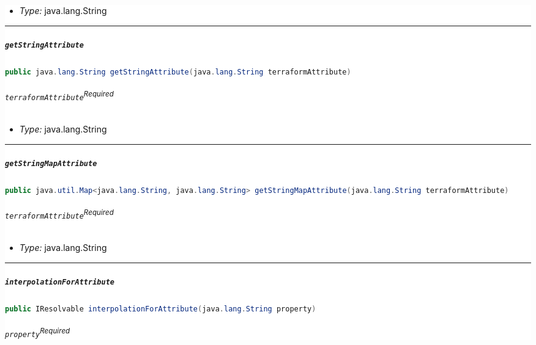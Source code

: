 - *Type:* java.lang.String

---

##### `getStringAttribute` <a name="getStringAttribute" id="@cdktf/provider-databricks.dataDatabricksAppsSettingsCustomTemplates.DataDatabricksAppsSettingsCustomTemplatesTemplatesManifestOutputReference.getStringAttribute"></a>

```java
public java.lang.String getStringAttribute(java.lang.String terraformAttribute)
```

###### `terraformAttribute`<sup>Required</sup> <a name="terraformAttribute" id="@cdktf/provider-databricks.dataDatabricksAppsSettingsCustomTemplates.DataDatabricksAppsSettingsCustomTemplatesTemplatesManifestOutputReference.getStringAttribute.parameter.terraformAttribute"></a>

- *Type:* java.lang.String

---

##### `getStringMapAttribute` <a name="getStringMapAttribute" id="@cdktf/provider-databricks.dataDatabricksAppsSettingsCustomTemplates.DataDatabricksAppsSettingsCustomTemplatesTemplatesManifestOutputReference.getStringMapAttribute"></a>

```java
public java.util.Map<java.lang.String, java.lang.String> getStringMapAttribute(java.lang.String terraformAttribute)
```

###### `terraformAttribute`<sup>Required</sup> <a name="terraformAttribute" id="@cdktf/provider-databricks.dataDatabricksAppsSettingsCustomTemplates.DataDatabricksAppsSettingsCustomTemplatesTemplatesManifestOutputReference.getStringMapAttribute.parameter.terraformAttribute"></a>

- *Type:* java.lang.String

---

##### `interpolationForAttribute` <a name="interpolationForAttribute" id="@cdktf/provider-databricks.dataDatabricksAppsSettingsCustomTemplates.DataDatabricksAppsSettingsCustomTemplatesTemplatesManifestOutputReference.interpolationForAttribute"></a>

```java
public IResolvable interpolationForAttribute(java.lang.String property)
```

###### `property`<sup>Required</sup> <a name="property" id="@cdktf/provider-databricks.dataDatabricksAppsSettingsCustomTemplates.DataDatabricksAppsSettingsCustomTemplatesTemplatesManifestOutputReference.interpolationForAttribute.parameter.property"></a>
